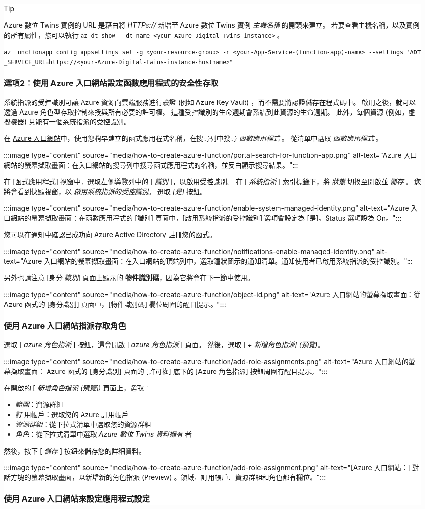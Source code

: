 > [!TIP]
> Azure 數位 Twins 實例的 URL 是藉由將 *HTTPs://* 新增至 Azure 數位 Twins 實例 *主機名稱* 的開頭來建立。 若要查看主機名稱，以及實例的所有屬性，您可以執行 `az dt show --dt-name <your-Azure-Digital-Twins-instance>` 。

```azurecli-interactive 
az functionapp config appsettings set -g <your-resource-group> -n <your-App-Service-(function-app)-name> --settings "ADT_SERVICE_URL=https://<your-Azure-Digital-Twins-instance-hostname>"
```
### <a name="option-2-set-up-security-access-for-the-function-app-using-azure-portal"></a>選項2：使用 Azure 入口網站設定函數應用程式的安全性存取

系統指派的受控識別可讓 Azure 資源向雲端服務進行驗證 (例如 Azure Key Vault) ，而不需要將認證儲存在程式碼中。 啟用之後，就可以透過 Azure 角色型存取控制來授與所有必要的許可權。 這種受控識別的生命週期會系結到此資源的生命週期。 此外，每個資源 (例如，虛擬機器) 只能有一個系統指派的受控識別。

在 [Azure 入口網站](https://portal.azure.com/)中，使用您稍早建立的函式應用程式名稱，在搜尋列中搜尋 _函數應用程式_ 。 從清單中選取 *函數應用程式* 。 

:::image type="content" source="media/how-to-create-azure-function/portal-search-for-function-app.png" alt-text="Azure 入口網站的螢幕擷取畫面：在入口網站的搜尋列中搜尋函式應用程式的名稱，並反白顯示搜尋結果。":::

在 [函式應用程式] 視窗中，選取左側導覽列中的 [ _識別_ ]，以啟用受控識別。
在 [ _系統指派_ ] 索引標籤下，將 _狀態_ 切換至開啟並 _儲存_ 。 您將會看到快顯視窗，以 _啟用系統指派的受控識別_。
選取 _[是]_ 按鈕。 

:::image type="content" source="media/how-to-create-azure-function/enable-system-managed-identity.png" alt-text="Azure 入口網站的螢幕擷取畫面：在函數應用程式的 [識別] 頁面中，[啟用系統指派的受控識別] 選項會設定為 [是]。Status 選項設為 On。":::

您可以在通知中確認已成功向 Azure Active Directory 註冊您的函式。

:::image type="content" source="media/how-to-create-azure-function/notifications-enable-managed-identity.png" alt-text="Azure 入口網站的螢幕擷取畫面：在入口網站的頂端列中，選取鐘狀圖示的通知清單。通知使用者已啟用系統指派的受控識別。":::

另外也請注意 [身分 _識別_] 頁面上顯示的 **物件識別碼**，因為它將會在下一節中使用。

:::image type="content" source="media/how-to-create-azure-function/object-id.png" alt-text="Azure 入口網站的螢幕擷取畫面：從 Azure 函式的 [身分識別] 頁面中，[物件識別碼] 欄位周圍的醒目提示。":::

### <a name="assign-access-roles-using-azure-portal"></a>使用 Azure 入口網站指派存取角色

選取 [ _azure 角色指派_ ] 按鈕，這會開啟 [ *azure 角色指派* ] 頁面。 然後，選取 [ _+ 新增角色指派] (預覽)_。

:::image type="content" source="media/how-to-create-azure-function/add-role-assignments.png" alt-text="Azure 入口網站的螢幕擷取畫面： Azure 函式的 [身分識別] 頁面的 [許可權] 底下的 [Azure 角色指派] 按鈕周圍有醒目提示。":::

在開啟的 [ _新增角色指派 (預覽])_ 頁面上，選取：

* _範圍_：資源群組
* _訂_ 用帳戶：選取您的 Azure 訂用帳戶
* _資源群組_：從下拉式清單中選取您的資源群組
* _角色_：從下拉式清單中選取 _Azure 數位 Twins 資料擁有_ 者

然後，按下 [ _儲存_ ] 按鈕來儲存您的詳細資料。

:::image type="content" source="media/how-to-create-azure-function/add-role-assignment.png" alt-text="[Azure 入口網站：] 對話方塊的螢幕擷取畫面，以新增新的角色指派 (Preview) 。領域、訂用帳戶、資源群組和角色都有欄位。":::

### <a name="configure-application-settings-using-azure-portal"></a>使用 Azure 入口網站來設定應用程式設定
